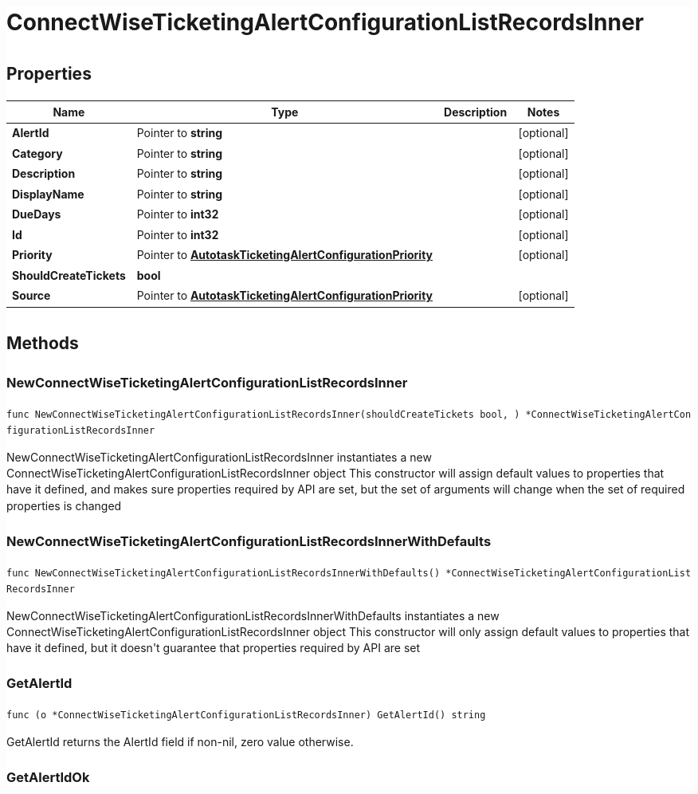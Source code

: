 # ConnectWiseTicketingAlertConfigurationListRecordsInner

## Properties

Name | Type | Description | Notes
------------ | ------------- | ------------- | -------------
**AlertId** | Pointer to **string** |  | [optional] 
**Category** | Pointer to **string** |  | [optional] 
**Description** | Pointer to **string** |  | [optional] 
**DisplayName** | Pointer to **string** |  | [optional] 
**DueDays** | Pointer to **int32** |  | [optional] 
**Id** | Pointer to **int32** |  | [optional] 
**Priority** | Pointer to [**AutotaskTicketingAlertConfigurationPriority**](AutotaskTicketingAlertConfigurationPriority.md) |  | [optional] 
**ShouldCreateTickets** | **bool** |  | 
**Source** | Pointer to [**AutotaskTicketingAlertConfigurationPriority**](AutotaskTicketingAlertConfigurationPriority.md) |  | [optional] 

## Methods

### NewConnectWiseTicketingAlertConfigurationListRecordsInner

`func NewConnectWiseTicketingAlertConfigurationListRecordsInner(shouldCreateTickets bool, ) *ConnectWiseTicketingAlertConfigurationListRecordsInner`

NewConnectWiseTicketingAlertConfigurationListRecordsInner instantiates a new ConnectWiseTicketingAlertConfigurationListRecordsInner object
This constructor will assign default values to properties that have it defined,
and makes sure properties required by API are set, but the set of arguments
will change when the set of required properties is changed

### NewConnectWiseTicketingAlertConfigurationListRecordsInnerWithDefaults

`func NewConnectWiseTicketingAlertConfigurationListRecordsInnerWithDefaults() *ConnectWiseTicketingAlertConfigurationListRecordsInner`

NewConnectWiseTicketingAlertConfigurationListRecordsInnerWithDefaults instantiates a new ConnectWiseTicketingAlertConfigurationListRecordsInner object
This constructor will only assign default values to properties that have it defined,
but it doesn't guarantee that properties required by API are set

### GetAlertId

`func (o *ConnectWiseTicketingAlertConfigurationListRecordsInner) GetAlertId() string`

GetAlertId returns the AlertId field if non-nil, zero value otherwise.

### GetAlertIdOk
